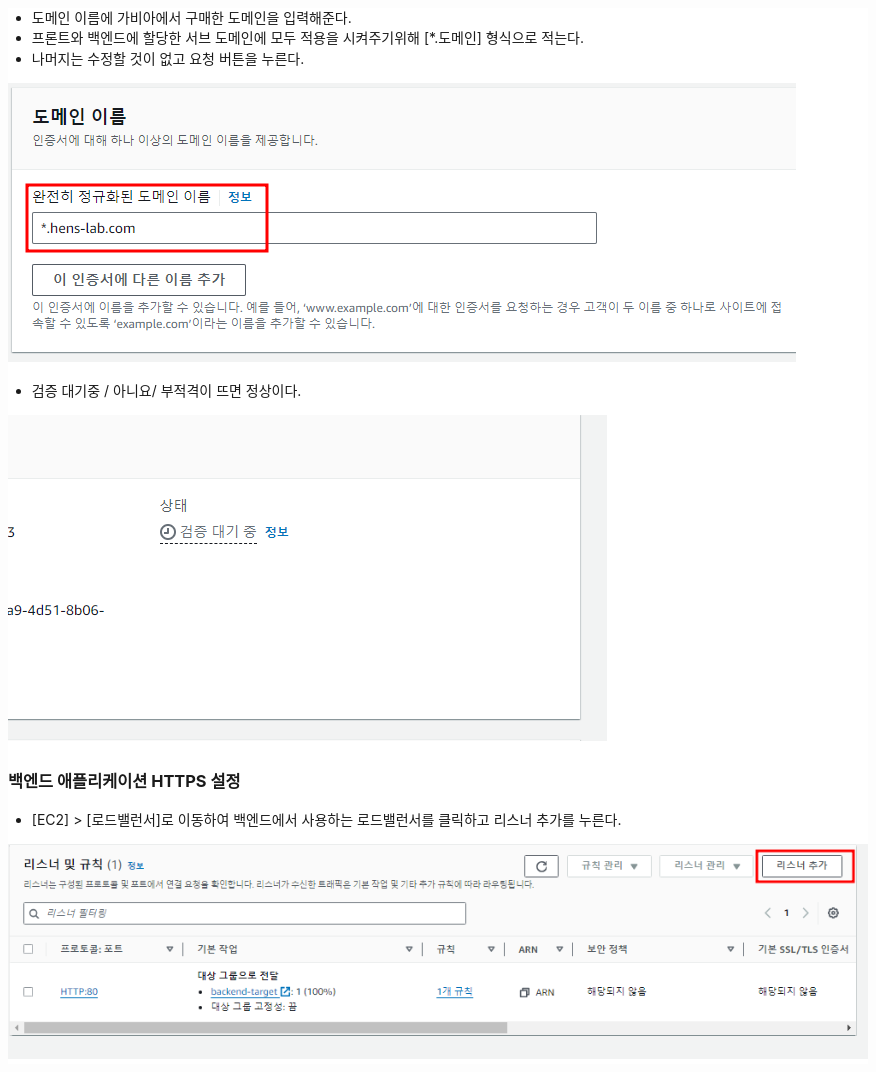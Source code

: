 
- 도메인 이름에 가비아에서 구매한 도메인을 입력해준다.
- 프론트와 백엔드에 할당한 서브 도메인에 모두 적용을 시켜주기위해 [*.도메인] 형식으로 적는다.
- 나머지는 수정할 것이 없고 요청 버튼을 누른다.

![img](img/ssl인증서발급3.png)

- 검증 대기중 / 아니요/ 부적격이 뜨면 정상이다.

![img](img/ssl인증서발급4.png)

### 백엔드 애플리케이션 HTTPS 설정
- [EC2] > [로드밸런서]로 이동하여 백엔드에서 사용하는 로드밸런서를 클릭하고 리스너 추가를 누른다.
  
![img](img/ssl인증서발급5.png)
